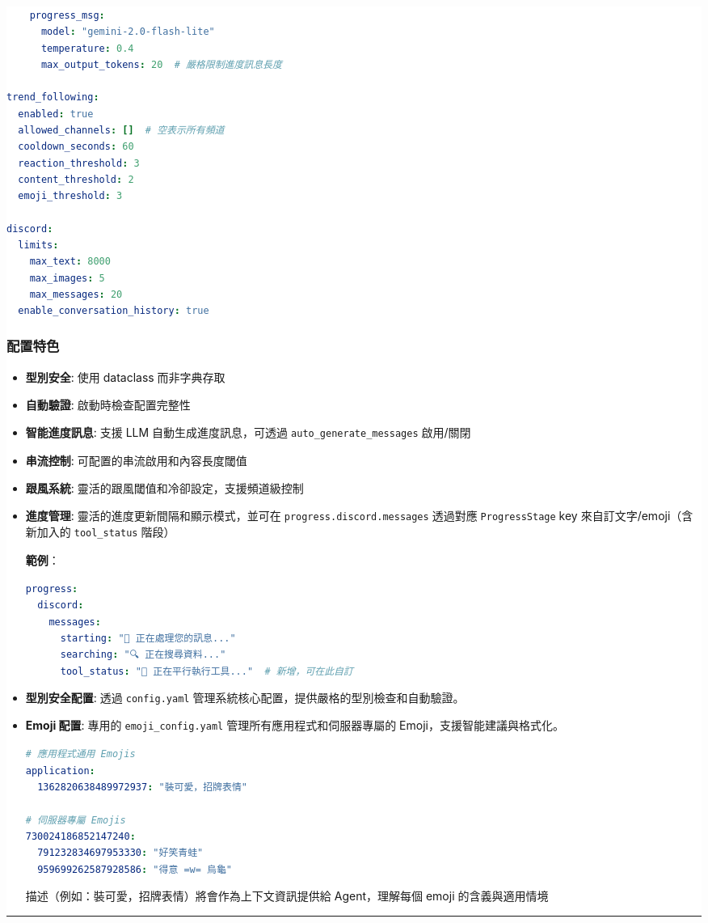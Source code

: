 ```yaml
    progress_msg:
      model: "gemini-2.0-flash-lite"
      temperature: 0.4
      max_output_tokens: 20  # 嚴格限制進度訊息長度

trend_following:
  enabled: true
  allowed_channels: []  # 空表示所有頻道
  cooldown_seconds: 60
  reaction_threshold: 3
  content_threshold: 2
  emoji_threshold: 3

discord:
  limits:
    max_text: 8000
    max_images: 5
    max_messages: 20
  enable_conversation_history: true
```

### 配置特色
- **型別安全**: 使用 dataclass 而非字典存取
- **自動驗證**: 啟動時檢查配置完整性
- **智能進度訊息**: 支援 LLM 自動生成進度訊息，可透過 `auto_generate_messages` 啟用/關閉
- **串流控制**: 可配置的串流啟用和內容長度閾值
- **跟風系統**: 靈活的跟風閾值和冷卻設定，支援頻道級控制
- **進度管理**: 靈活的進度更新間隔和顯示模式，並可在 `progress.discord.messages` 透過對應 `ProgressStage` key 來自訂文字/emoji（含新加入的 `tool_status` 階段）

   **範例**：

   ```yaml
   progress:
     discord:
       messages:
         starting: "🔄 正在處理您的訊息..."
         searching: "🔍 正在搜尋資料..."
         tool_status: "🔧 正在平行執行工具..."  # 新增，可在此自訂
   ```

- **型別安全配置**: 透過 `config.yaml` 管理系統核心配置，提供嚴格的型別檢查和自動驗證。
- **Emoji 配置**: 專用的 `emoji_config.yaml` 管理所有應用程式和伺服器專屬的 Emoji，支援智能建議與格式化。
    ```yaml
    # 應用程式通用 Emojis
    application:
      1362820638489972937: "裝可愛，招牌表情"

    # 伺服器專屬 Emojis  
    730024186852147240:
      791232834697953330: "好笑青蛙"
      959699262587928586: "得意 =w= 烏龜"
    ```
     描述（例如：裝可愛，招牌表情）將會作為上下文資訊提供給 Agent，理解每個 emoji 的含義與適用情境

---
